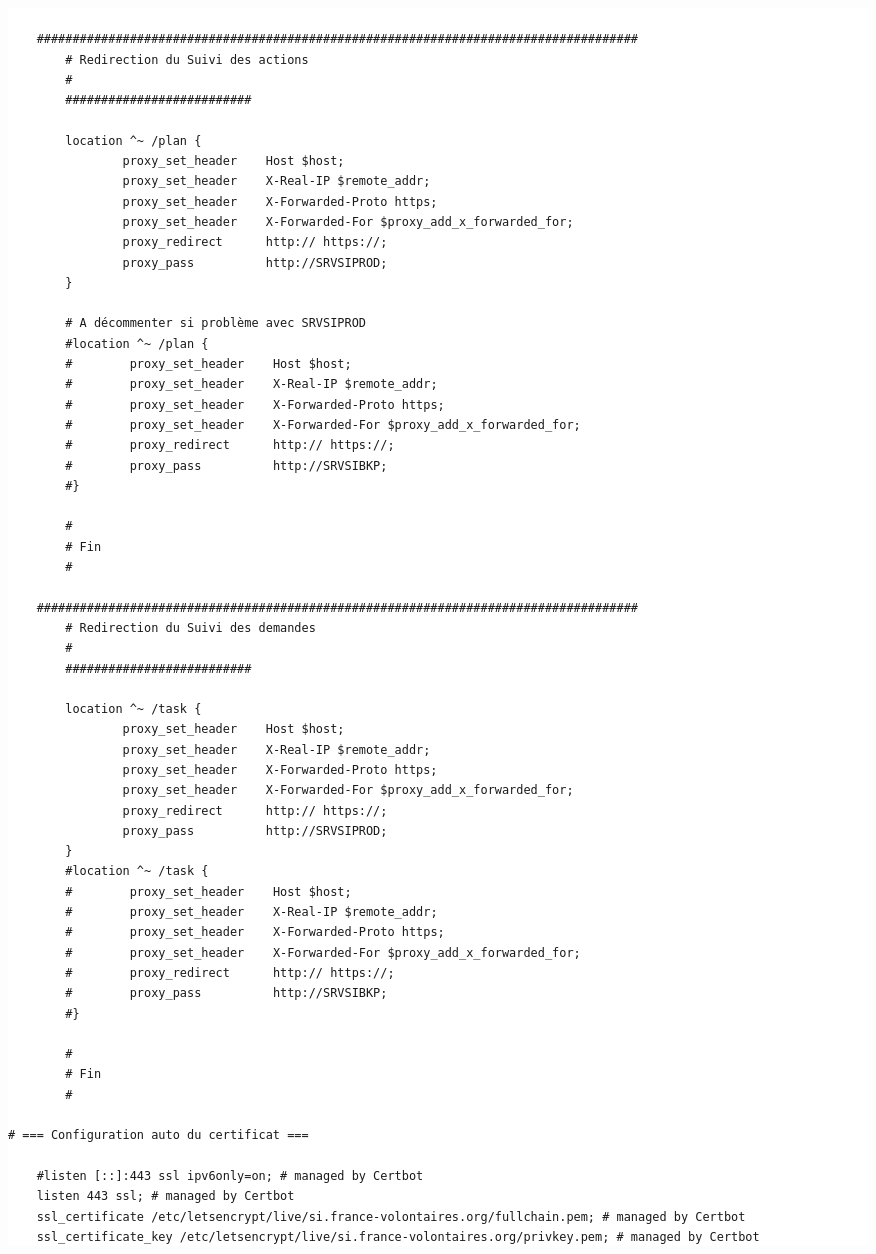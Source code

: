 ````

	####################################################################################
        # Redirection du Suivi des actions
        #
        ##########################

        location ^~ /plan {
                proxy_set_header    Host $host;
                proxy_set_header    X-Real-IP $remote_addr;
                proxy_set_header    X-Forwarded-Proto https;
                proxy_set_header    X-Forwarded-For $proxy_add_x_forwarded_for;
                proxy_redirect      http:// https://;
                proxy_pass          http://SRVSIPROD;
        }

        # A décommenter si problème avec SRVSIPROD
        #location ^~ /plan {
        #        proxy_set_header    Host $host;
        #        proxy_set_header    X-Real-IP $remote_addr;
        #        proxy_set_header    X-Forwarded-Proto https;
        #        proxy_set_header    X-Forwarded-For $proxy_add_x_forwarded_for;
        #        proxy_redirect      http:// https://;
        #        proxy_pass          http://SRVSIBKP;
        #}

        #
        # Fin
        #

	####################################################################################
        # Redirection du Suivi des demandes
        #
        ##########################

        location ^~ /task {
                proxy_set_header    Host $host;
                proxy_set_header    X-Real-IP $remote_addr;
                proxy_set_header    X-Forwarded-Proto https;
                proxy_set_header    X-Forwarded-For $proxy_add_x_forwarded_for;
                proxy_redirect      http:// https://;
                proxy_pass          http://SRVSIPROD;
        }
        #location ^~ /task {
        #        proxy_set_header    Host $host;
        #        proxy_set_header    X-Real-IP $remote_addr;
        #        proxy_set_header    X-Forwarded-Proto https;
        #        proxy_set_header    X-Forwarded-For $proxy_add_x_forwarded_for;
        #        proxy_redirect      http:// https://;
        #        proxy_pass          http://SRVSIBKP;
        #}

        #
        # Fin
        #

# === Configuration auto du certificat ===

    #listen [::]:443 ssl ipv6only=on; # managed by Certbot
    listen 443 ssl; # managed by Certbot
    ssl_certificate /etc/letsencrypt/live/si.france-volontaires.org/fullchain.pem; # managed by Certbot
    ssl_certificate_key /etc/letsencrypt/live/si.france-volontaires.org/privkey.pem; # managed by Certbot
````